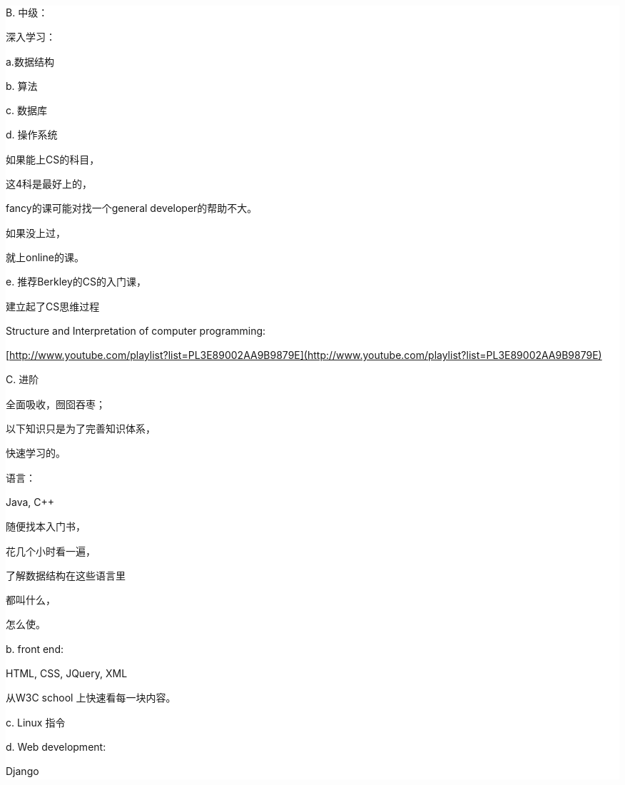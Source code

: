 B. 中级：

深入学习：

a.数据结构

b. 算法

c. 数据库

d. 操作系统

如果能上CS的科目，

这4科是最好上的，

fancy的课可能对找一个general developer的帮助不大。

如果没上过，

就上online的课。

e. 推荐Berkley的CS的入门课，

建立起了CS思维过程

Structure and Interpretation of computer programming:

[http://www.youtube.com/playlist?list=PL3E89002AA9B9879E](http://www.youtube.com/playlist?list=PL3E89002AA9B9879E)

C. 进阶

全面吸收，囫囵吞枣；

以下知识只是为了完善知识体系，

快速学习的。

语言：

Java, C++

随便找本入门书，

花几个小时看一遍，

了解数据结构在这些语言里

都叫什么，

怎么使。

b. front end:

HTML, CSS, JQuery, XML

从W3C school 上快速看每一块内容。

c. Linux 指令

d. Web development:

Django
